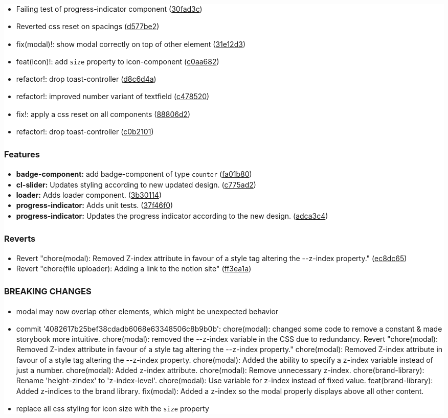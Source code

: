 * Failing test of progress-indicator component ([30fad3c](http://bitbucket.voiceworks.com/fp/core-component-library/commits/30fad3c5b5d6c2db9ba32cec5a0d36aefd64be96))
* Reverted css reset on spacings ([d577be2](http://bitbucket.voiceworks.com/fp/core-component-library/commits/d577be242d8c42ddb9fa943edb9590c8449deee4))


* fix(modal)!: show modal correctly on top of other element ([31e12d3](http://bitbucket.voiceworks.com/fp/core-component-library/commits/31e12d38becdfc165af04bd61a21b52bf58d087b))
* feat(icon)!: add `size` property to icon-component ([c0aa682](http://bitbucket.voiceworks.com/fp/core-component-library/commits/c0aa6821d4d41260f15b7a685e10c65f213db9d9))
* refactor!: drop toast-controller ([d8c6d4a](http://bitbucket.voiceworks.com/fp/core-component-library/commits/d8c6d4a1747d910889643c10ee429597f8d55ff4))
* refactor!: improved number variant of textfield ([c478520](http://bitbucket.voiceworks.com/fp/core-component-library/commits/c4785204e3f1be9e17ef5f39a760db3d8d3ac2f2))
* fix!: apply a css reset on all components ([88806d2](http://bitbucket.voiceworks.com/fp/core-component-library/commits/88806d2d7b32ca557b4e7dd7a8eba90ed3fea1b2))
* refactor!: drop toast-controller ([c0b2101](http://bitbucket.voiceworks.com/fp/core-component-library/commits/c0b21010200ccebabae8d63925fc99ddeba71577))


### Features

* **badge-component:** add badge-component of type `counter` ([fa01b80](http://bitbucket.voiceworks.com/fp/core-component-library/commits/fa01b80ebe32b171b69c24aee385daea598fcdad))
* **cl-slider:** Updates styling according to new updated design. ([c775ad2](http://bitbucket.voiceworks.com/fp/core-component-library/commits/c775ad28f8aa1a5f7389658d880a14a5c088277c))
* **loader:** Adds loader component. ([3b30114](http://bitbucket.voiceworks.com/fp/core-component-library/commits/3b3011425e6a2f51d2a983576a89b32b04f52fff))
* **progress-indicator:** Adds unit tests. ([37f46f0](http://bitbucket.voiceworks.com/fp/core-component-library/commits/37f46f0e0e5910f3a5498606d34cdb4f75d6b177))
* **progress-indicator:** Updates the progress indicator according to the new design. ([adca3c4](http://bitbucket.voiceworks.com/fp/core-component-library/commits/adca3c4128e17b6505bf840b507301924e1e1dab))


### Reverts

* Revert "chore(modal): Removed Z-index attribute in favour of a style tag altering the --z-index property." ([ec8dc65](http://bitbucket.voiceworks.com/fp/core-component-library/commits/ec8dc650bcac60419d817771c5d13df9553beacd))
* Revert "chore(file uploader): Adding a link to the notion site" ([ff3ea1a](http://bitbucket.voiceworks.com/fp/core-component-library/commits/ff3ea1aeece05f91e4a69617b044e92b1b74024c))


### BREAKING CHANGES

* modal may now overlap other elements, which might be unexpected behavior

* commit '4082617b25bef38cdadb6068e63348506c8b9b0b':
  chore(modal): changed some code to remove a constant & made storybook more intuitive.
  chore(modal): removed the --z-index variable in the CSS due to redundancy.
  Revert "chore(modal): Removed Z-index attribute in favour of a style tag altering the --z-index property."
  chore(modal): Removed Z-index attribute in favour of a style tag altering the --z-index property.
  chore(modal): Added the ability to specify a z-index variable instead of just a number.
  chore(modal): Added z-index attribute.
  chore(modal): Remove unnecessary z-index.
  chore(brand-library): Rename 'height-zindex' to 'z-index-level'.
  chore(modal): Use variable for z-index instead of fixed value.
  feat(brand-library): Added z-indices to the brand library.
  fix(modal): Added a z-index so the modal properly displays above all other content.
* replace all css styling for icon size with the `size` property
